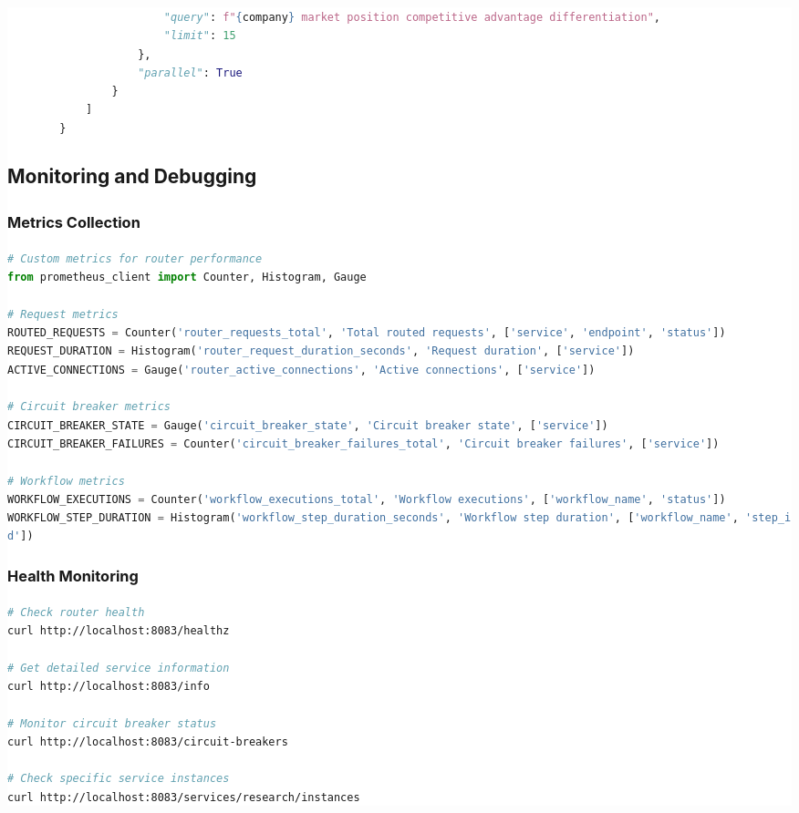 ```python
                        "query": f"{company} market position competitive advantage differentiation",
                        "limit": 15
                    },
                    "parallel": True
                }
            ]
        }
```

## Monitoring and Debugging

### Metrics Collection

```python
# Custom metrics for router performance
from prometheus_client import Counter, Histogram, Gauge

# Request metrics
ROUTED_REQUESTS = Counter('router_requests_total', 'Total routed requests', ['service', 'endpoint', 'status'])
REQUEST_DURATION = Histogram('router_request_duration_seconds', 'Request duration', ['service'])
ACTIVE_CONNECTIONS = Gauge('router_active_connections', 'Active connections', ['service'])

# Circuit breaker metrics
CIRCUIT_BREAKER_STATE = Gauge('circuit_breaker_state', 'Circuit breaker state', ['service'])
CIRCUIT_BREAKER_FAILURES = Counter('circuit_breaker_failures_total', 'Circuit breaker failures', ['service'])

# Workflow metrics
WORKFLOW_EXECUTIONS = Counter('workflow_executions_total', 'Workflow executions', ['workflow_name', 'status'])
WORKFLOW_STEP_DURATION = Histogram('workflow_step_duration_seconds', 'Workflow step duration', ['workflow_name', 'step_id'])
```

### Health Monitoring

```bash
# Check router health
curl http://localhost:8083/healthz

# Get detailed service information
curl http://localhost:8083/info

# Monitor circuit breaker status
curl http://localhost:8083/circuit-breakers

# Check specific service instances
curl http://localhost:8083/services/research/instances
```
